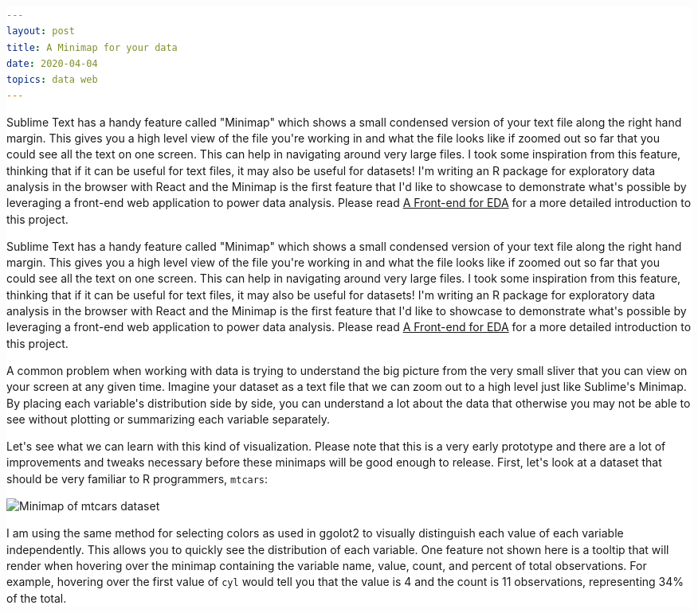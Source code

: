 ```yaml
---
layout: post
title: A Minimap for your data
date: 2020-04-04
topics: data web
---
```


Sublime Text has a handy feature called "Minimap" which shows a small condensed version of your text file along the right hand margin.  This gives you a high level view of the file you're working in and what the file looks like if zoomed out so far that you could see all the text on one screen.  This can help in navigating around very large files.  I took some inspiration from this feature, thinking that if it can be useful for text files, it may also be useful for datasets!  I'm writing an R package for exploratory data analysis in the browser with React and the Minimap is the first feature that I'd like to showcase to demonstrate what's possible by leveraging a front-end web application to power data analysis.  Please read [A Front-end for EDA](/20/front-end-eda.html) for a more detailed introduction to this project.



<style>
  code[class*="language-"],
  pre[class*="language-"] {
    font-size: 14px;
    line-height: 1.3;
}
</style>

Sublime Text has a handy feature called "Minimap" which shows a small condensed version of your text file along the right hand margin.  This gives you a high level view of the file you're working in and what the file looks like if zoomed out so far that you could see all the text on one screen.  This can help in navigating around very large files.  I took some inspiration from this feature, thinking that if it can be useful for text files, it may also be useful for datasets!  I'm writing an R package for exploratory data analysis in the browser with React and the Minimap is the first feature that I'd like to showcase to demonstrate what's possible by leveraging a front-end web application to power data analysis.  Please read [A Front-end for EDA](/20/front-end-eda.html) for a more detailed introduction to this project.

A common problem when working with data is trying to understand the big picture from the very small sliver that you can view on your screen at any given time.  Imagine your dataset as a text file that we can zoom out to a high level just like Sublime's Minimap.  By placing each variable's distribution side by side, you can understand a lot about the data that otherwise you may not be able to see without plotting or summarizing each variable separately.

Let's see what we can learn with this kind of visualization.  Please note that this is a very early prototype and there are a lot of improvements and tweaks necessary before these minimaps will be good enough to release.  First, let's look at a dataset that should be very familiar to R programmers, `mtcars`:

![Minimap of mtcars dataset][img1]

I am using the same method for selecting colors as used in ggolot2 to visually distinguish each value of each variable independently.  This allows you to quickly see the distribution of each variable.  One feature not shown here is a tooltip that will render when hovering over the minimap containing the variable name, value, count, and percent of total observations.  For example, hovering over the first value of `cyl` would tell you that the value is 4 and the count is 11 observations, representing 34% of the total.


[img1]: /pub/minimap-mtcars.png  "Minimap of mtcars dataset"
[img2]: /pub/minimap-diamonds.png  "Minimap of diamonds dataset"
[img3]: /pub/minimap-flights.png  "Minimap of flights dataset"
[img4]: /pub/minimap-diamonds-ggplot-bar.png  "ggplot bar plot of diamonds dataset"